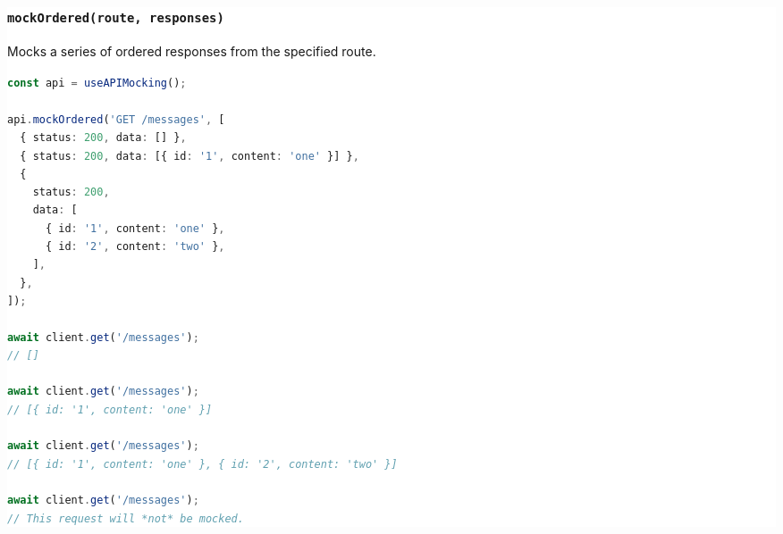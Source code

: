 ```typescript
```

### `mockOrdered(route, responses)`

Mocks a series of ordered responses from the specified route.

```typescript
const api = useAPIMocking();

api.mockOrdered('GET /messages', [
  { status: 200, data: [] },
  { status: 200, data: [{ id: '1', content: 'one' }] },
  {
    status: 200,
    data: [
      { id: '1', content: 'one' },
      { id: '2', content: 'two' },
    ],
  },
]);

await client.get('/messages');
// []

await client.get('/messages');
// [{ id: '1', content: 'one' }]

await client.get('/messages');
// [{ id: '1', content: 'one' }, { id: '2', content: 'two' }]

await client.get('/messages');
// This request will *not* be mocked.
```
